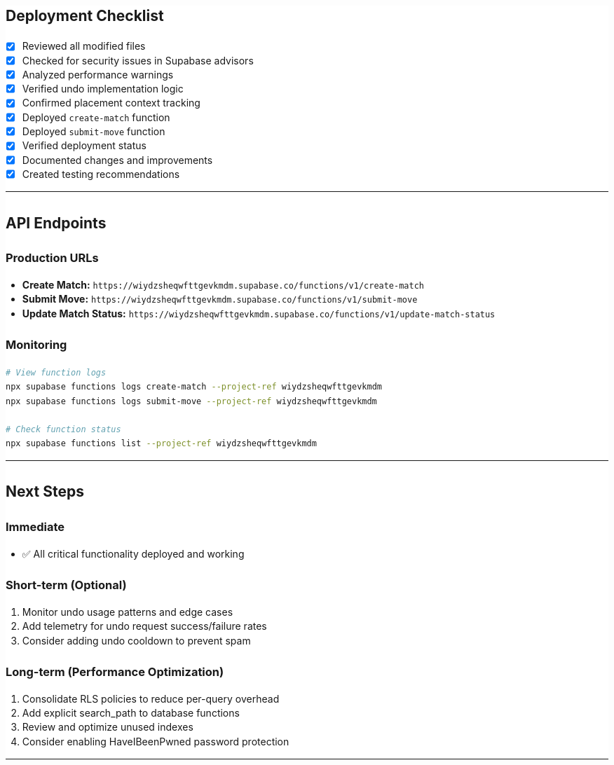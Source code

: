 
## Deployment Checklist

- [x] Reviewed all modified files
- [x] Checked for security issues in Supabase advisors
- [x] Analyzed performance warnings
- [x] Verified undo implementation logic
- [x] Confirmed placement context tracking
- [x] Deployed `create-match` function
- [x] Deployed `submit-move` function
- [x] Verified deployment status
- [x] Documented changes and improvements
- [x] Created testing recommendations

---

## API Endpoints

### Production URLs
- **Create Match:** `https://wiydzsheqwfttgevkmdm.supabase.co/functions/v1/create-match`
- **Submit Move:** `https://wiydzsheqwfttgevkmdm.supabase.co/functions/v1/submit-move`
- **Update Match Status:** `https://wiydzsheqwfttgevkmdm.supabase.co/functions/v1/update-match-status`

### Monitoring
```bash
# View function logs
npx supabase functions logs create-match --project-ref wiydzsheqwfttgevkmdm
npx supabase functions logs submit-move --project-ref wiydzsheqwfttgevkmdm

# Check function status
npx supabase functions list --project-ref wiydzsheqwfttgevkmdm
```

---

## Next Steps

### Immediate
- ✅ All critical functionality deployed and working

### Short-term (Optional)
1. Monitor undo usage patterns and edge cases
2. Add telemetry for undo request success/failure rates
3. Consider adding undo cooldown to prevent spam

### Long-term (Performance Optimization)
1. Consolidate RLS policies to reduce per-query overhead
2. Add explicit search_path to database functions
3. Review and optimize unused indexes
4. Consider enabling HaveIBeenPwned password protection

---